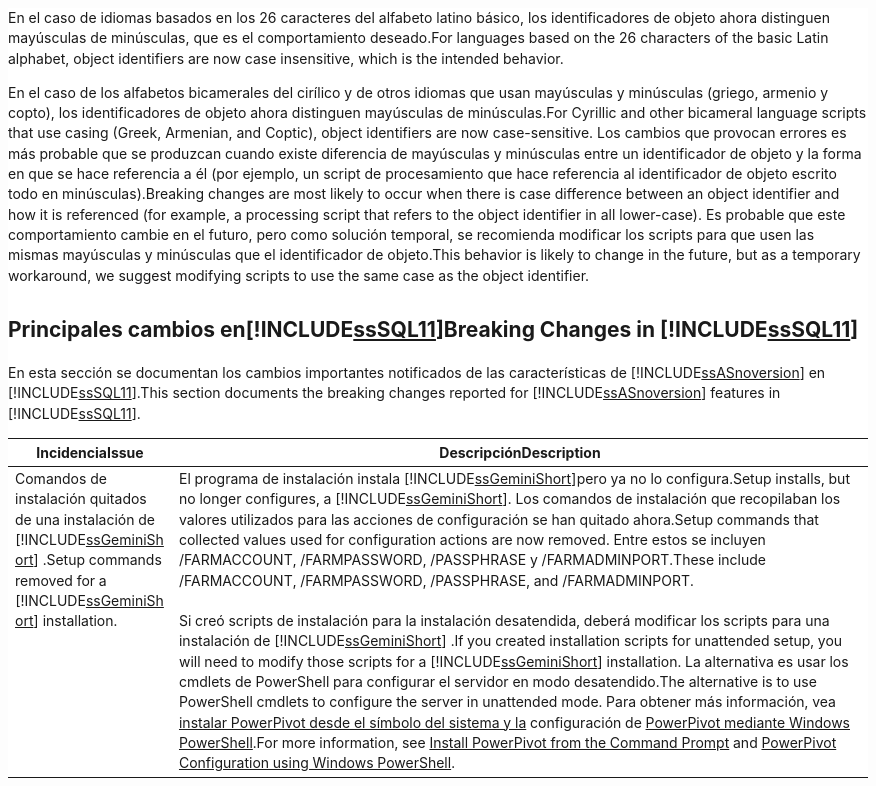 <span data-ttu-id="dece1-120">En el caso de idiomas basados en los 26 caracteres del alfabeto latino básico, los identificadores de objeto ahora distinguen mayúsculas de minúsculas, que es el comportamiento deseado.</span><span class="sxs-lookup"><span data-stu-id="dece1-120">For languages based on the 26 characters of the basic Latin alphabet, object identifiers are now case insensitive, which is the intended behavior.</span></span>  
  
 <span data-ttu-id="dece1-121">En el caso de los alfabetos bicamerales del cirílico y de otros idiomas que usan mayúsculas y minúsculas (griego, armenio y copto), los identificadores de objeto ahora distinguen mayúsculas de minúsculas.</span><span class="sxs-lookup"><span data-stu-id="dece1-121">For Cyrillic and other bicameral language scripts that use casing (Greek, Armenian, and Coptic), object identifiers are now case-sensitive.</span></span> <span data-ttu-id="dece1-122">Los cambios que provocan errores es más probable que se produzcan cuando existe diferencia de mayúsculas y minúsculas entre un identificador de objeto y la forma en que se hace referencia a él (por ejemplo, un script de procesamiento que hace referencia al identificador de objeto escrito todo en minúsculas).</span><span class="sxs-lookup"><span data-stu-id="dece1-122">Breaking changes are most likely to occur when there is case difference between an object identifier and how it is referenced (for example, a processing script that refers to the object identifier in all lower-case).</span></span> <span data-ttu-id="dece1-123">Es probable que este comportamiento cambie en el futuro, pero como solución temporal, se recomienda modificar los scripts para que usen las mismas mayúsculas y minúsculas que el identificador de objeto.</span><span class="sxs-lookup"><span data-stu-id="dece1-123">This behavior is likely to change in the future, but as a temporary workaround, we suggest modifying scripts to use the same case as the object identifier.</span></span>  
  
##  <a name="breaking-changes-in-sssql11"></a><a name="bkmk_sql11"></a><span data-ttu-id="dece1-124">Principales cambios en[!INCLUDE[ssSQL11](../includes/sssql11-md.md)]</span><span class="sxs-lookup"><span data-stu-id="dece1-124">Breaking Changes in [!INCLUDE[ssSQL11](../includes/sssql11-md.md)]</span></span>  
 <span data-ttu-id="dece1-125">En esta sección se documentan los cambios importantes notificados de las características de [!INCLUDE[ssASnoversion](../includes/ssasnoversion-md.md)] en [!INCLUDE[ssSQL11](../includes/sssql11-md.md)].</span><span class="sxs-lookup"><span data-stu-id="dece1-125">This section documents the breaking changes reported for [!INCLUDE[ssASnoversion](../includes/ssasnoversion-md.md)] features in [!INCLUDE[ssSQL11](../includes/sssql11-md.md)].</span></span>  
  
|<span data-ttu-id="dece1-126">Incidencia</span><span class="sxs-lookup"><span data-stu-id="dece1-126">Issue</span></span>|<span data-ttu-id="dece1-127">Descripción</span><span class="sxs-lookup"><span data-stu-id="dece1-127">Description</span></span>|  
|-----------|-----------------|  
|<span data-ttu-id="dece1-128">Comandos de instalación quitados de una instalación de [!INCLUDE[ssGeminiShort](../includes/ssgeminishort-md.md)] .</span><span class="sxs-lookup"><span data-stu-id="dece1-128">Setup commands removed for a [!INCLUDE[ssGeminiShort](../includes/ssgeminishort-md.md)] installation.</span></span>|<span data-ttu-id="dece1-129">El programa de instalación instala [!INCLUDE[ssGeminiShort](../includes/ssgeminishort-md.md)]pero ya no lo configura.</span><span class="sxs-lookup"><span data-stu-id="dece1-129">Setup installs, but no longer configures, a [!INCLUDE[ssGeminiShort](../includes/ssgeminishort-md.md)].</span></span> <span data-ttu-id="dece1-130">Los comandos de instalación que recopilaban los valores utilizados para las acciones de configuración se han quitado ahora.</span><span class="sxs-lookup"><span data-stu-id="dece1-130">Setup commands that collected values used for configuration actions are now removed.</span></span> <span data-ttu-id="dece1-131">Entre estos se incluyen /FARMACCOUNT, /FARMPASSWORD, /PASSPHRASE y /FARMADMINPORT.</span><span class="sxs-lookup"><span data-stu-id="dece1-131">These include /FARMACCOUNT, /FARMPASSWORD, /PASSPHRASE, and /FARMADMINPORT.</span></span><br /><br /> <span data-ttu-id="dece1-132">Si creó scripts de instalación para la instalación desatendida, deberá modificar los scripts para una instalación de [!INCLUDE[ssGeminiShort](../includes/ssgeminishort-md.md)] .</span><span class="sxs-lookup"><span data-stu-id="dece1-132">If you created installation scripts for unattended setup, you will need to modify those scripts for a [!INCLUDE[ssGeminiShort](../includes/ssgeminishort-md.md)] installation.</span></span> <span data-ttu-id="dece1-133">La alternativa es usar los cmdlets de PowerShell para configurar el servidor en modo desatendido.</span><span class="sxs-lookup"><span data-stu-id="dece1-133">The alternative is to use PowerShell cmdlets to configure the server in unattended mode.</span></span> <span data-ttu-id="dece1-134">Para obtener más información, vea [instalar PowerPivot desde el símbolo del sistema y la](../../2014/sql-server/install/install-powerpivot-from-the-command-prompt.md) configuración de [PowerPivot mediante Windows PowerShell](power-pivot-sharepoint/power-pivot-configuration-using-windows-powershell.md).</span><span class="sxs-lookup"><span data-stu-id="dece1-134">For more information, see [Install PowerPivot from the Command Prompt](../../2014/sql-server/install/install-powerpivot-from-the-command-prompt.md) and [PowerPivot Configuration using Windows PowerShell](power-pivot-sharepoint/power-pivot-configuration-using-windows-powershell.md).</span></span>|  
  